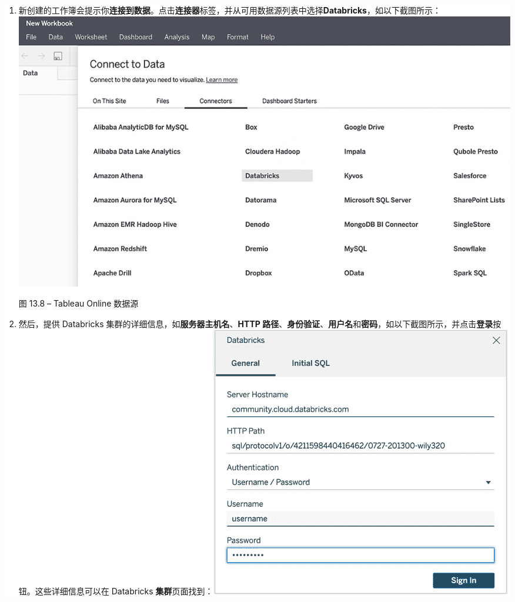 1.  新创建的工作簿会提示你**连接到数据**。点击**连接器**标签，并从可用数据源列表中选择**Databricks**，如以下截图所示：![图 13.8 – Tableau Online 数据源    ](img/B16736_13_08.jpg)

    图 13.8 – Tableau Online 数据源

1.  然后，提供 Databricks 集群的详细信息，如**服务器主机名**、**HTTP 路径**、**身份验证**、**用户名**和**密码**，如以下截图所示，并点击**登录**按钮。这些详细信息可以在 Databricks **集群**页面找到：![图 13.9 – Tableau Online Databricks 连接    ](img/B16736_13_09.jpg)
